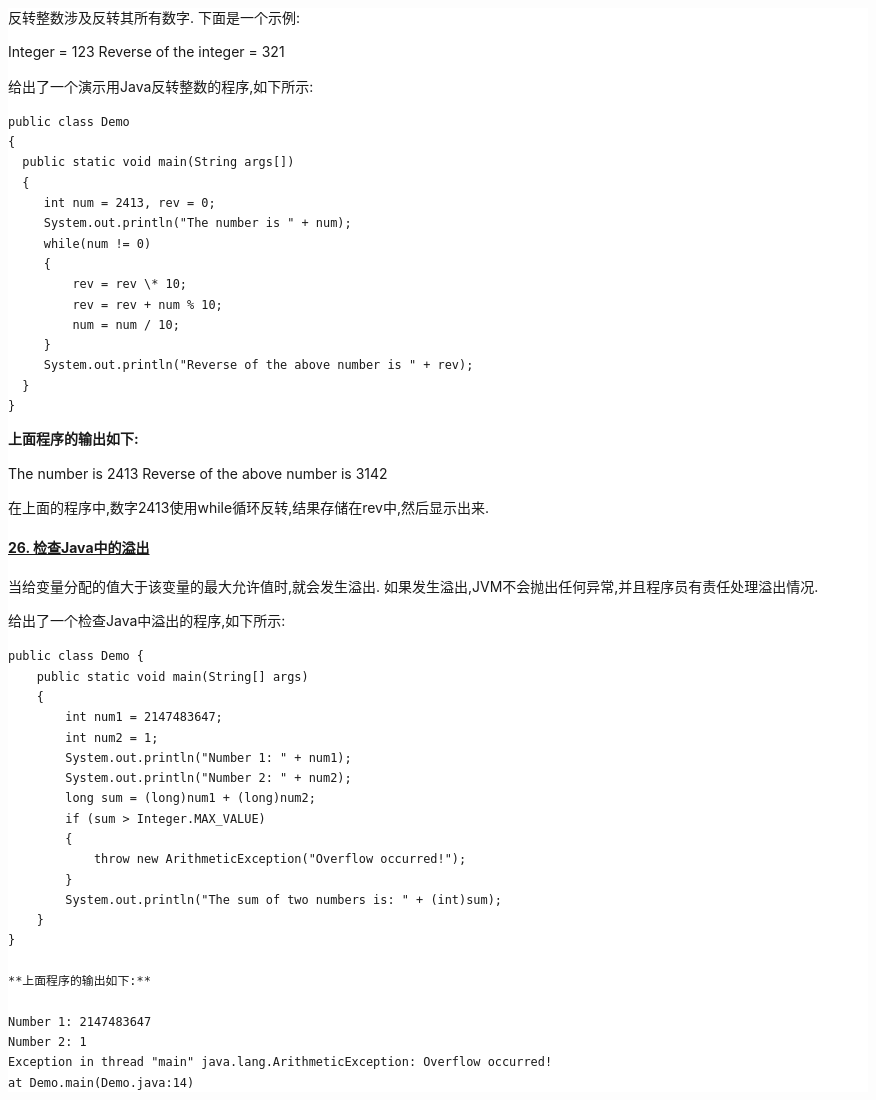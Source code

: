 反转整数涉及反转其所有数字. 下面是一个示例:

Integer = 123
Reverse of the integer = 321

给出了一个演示用Java反转整数的程序,如下所示:
```
public class Demo
{
  public static void main(String args[])
  {
     int num = 2413, rev = 0;
     System.out.println("The number is " + num);
     while(num != 0)
     {
         rev = rev \* 10;
         rev = rev + num % 10;
         num = num / 10;
     }
     System.out.println("Reverse of the above number is " + rev);
  }
}
```
**上面程序的输出如下:**

The number is 2413
Reverse of the above number is 3142

在上面的程序中,数字2413使用while循环反转,结果存储在rev中,然后显示出来. 

#### [26. 检查Java中的溢出](#collapse-beginner-2184)

当给变量分配的值大于该变量的最大允许值时,就会发生溢出. 如果发生溢出,JVM不会抛出任何异常,并且程序员有责任处理溢出情况. 

给出了一个检查Java中溢出的程序,如下所示:

```
public class Demo {
    public static void main(String[] args)
    {
        int num1 = 2147483647;
        int num2 = 1;
        System.out.println("Number 1: " + num1);
        System.out.println("Number 2: " + num2);
        long sum = (long)num1 + (long)num2;
        if (sum > Integer.MAX_VALUE)
        {
            throw new ArithmeticException("Overflow occurred!");
        }
        System.out.println("The sum of two numbers is: " + (int)sum);
    }
}

**上面程序的输出如下:**

Number 1: 2147483647
Number 2: 1
Exception in thread "main" java.lang.ArithmeticException: Overflow occurred!
at Demo.main(Demo.java:14)
```
